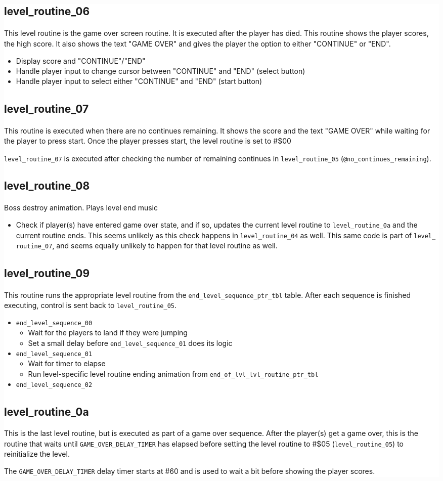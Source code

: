 ## level_routine_06
This level routine is the game over screen routine.  It is executed after the
player has died. This routine shows the player scores, the high score. It also
shows the text "GAME OVER" and gives the player the option to either "CONTINUE"
or "END".

  * Display score and "CONTINUE"/"END"
  * Handle player input to change cursor between "CONTINUE" and "END" (select
    button)
  * Handle player input to select either "CONTINUE" and "END" (start button)

## level_routine_07
This routine is executed when there are no continues remaining. It shows the
score and the text "GAME OVER" while waiting for the player to press start. Once
the player presses start, the level routine is set to #$00

`level_routine_07` is executed after checking the number of remaining continues
in `level_routine_05` (`@no_continues_remaining`).

## level_routine_08
Boss destroy animation. Plays level end music

  * Check if player(s) have entered game over state, and if so, updates the
    current level routine to `level_routine_0a` and the current routine ends.
    This seems unlikely as this check happens in `level_routine_04` as well.
    This same code is part of `level_routine_07`, and seems equally unlikely to
    happen for that level routine as well.

## level_routine_09
This routine runs the appropriate level routine from the
`end_level_sequence_ptr_tbl` table.  After each sequence is finished executing,
control is sent back to `level_routine_05`.

 * `end_level_sequence_00`
   * Wait for the players to land if they were jumping
   * Set a small delay before `end_level_sequence_01` does its logic
 * `end_level_sequence_01`
   * Wait for timer to elapse
   * Run level-specific level routine ending animation from
     `end_of_lvl_lvl_routine_ptr_tbl`
 * `end_level_sequence_02`

## level_routine_0a
This is the last level routine, but is executed as part of a game over sequence.
After the player(s) get a game over, this is the routine that waits until
`GAME_OVER_DELAY_TIMER` has elapsed before setting the level routine to #$05
(`level_routine_05`) to reinitialize the level.

The `GAME_OVER_DELAY_TIMER` delay timer starts at #60 and is used to wait a bit
before showing the player scores.